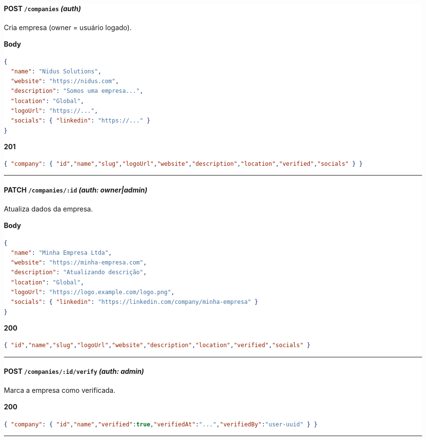 
#### POST `/companies` _(auth)_

Cria empresa (owner = usuário logado).

**Body**

```json
{
  "name": "Nidus Solutions",
  "website": "https://nidus.com",
  "description": "Somos uma empresa...",
  "location": "Global",
  "logoUrl": "https://...",
  "socials": { "linkedin": "https://..." }
}
```

**201**

```json
{ "company": { "id","name","slug","logoUrl","website","description","location","verified","socials" } }
```

---

#### PATCH `/companies/:id` _(auth: owner|admin)_

Atualiza dados da empresa.

**Body**

```json
{
  "name": "Minha Empresa Ltda",
  "website": "https://minha-empresa.com",
  "description": "Atualizando descrição",
  "location": "Global",
  "logoUrl": "https://logo.example.com/logo.png",
  "socials": { "linkedin": "https://linkedin.com/company/minha-empresa" }
}
```

**200**

```json
{ "id","name","slug","logoUrl","website","description","location","verified","socials" }
```

---

#### POST `/companies/:id/verify` _(auth: admin)_

Marca a empresa como verificada.

**200**

```json
{ "company": { "id","name","verified":true,"verifiedAt":"...","verifiedBy":"user-uuid" } }
```

---